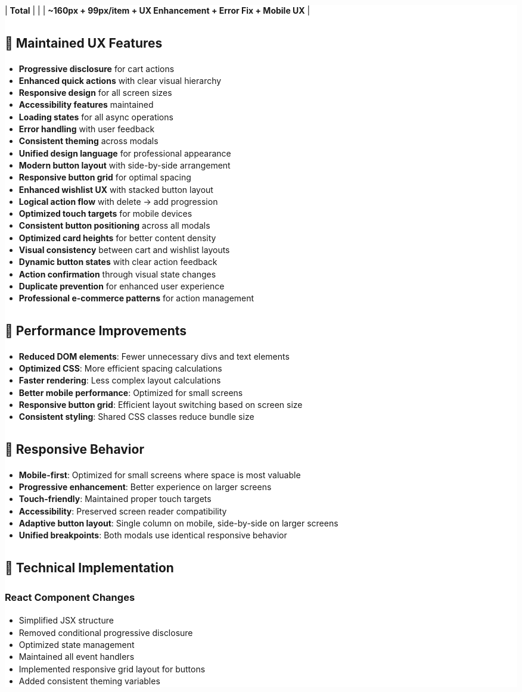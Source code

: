 | **Total** | | | **~160px + 99px/item + UX Enhancement + Error Fix + Mobile UX** |

## 🎨 **Maintained UX Features**

- **Progressive disclosure** for cart actions
- **Enhanced quick actions** with clear visual hierarchy
- **Responsive design** for all screen sizes
- **Accessibility features** maintained
- **Loading states** for all async operations
- **Error handling** with user feedback
- **Consistent theming** across modals
- **Unified design language** for professional appearance
- **Modern button layout** with side-by-side arrangement
- **Responsive button grid** for optimal spacing
- **Enhanced wishlist UX** with stacked button layout
- **Logical action flow** with delete → add progression
- **Optimized touch targets** for mobile devices
- **Consistent button positioning** across all modals
- **Optimized card heights** for better content density
- **Visual consistency** between cart and wishlist layouts
- **Dynamic button states** with clear action feedback
- **Action confirmation** through visual state changes
- **Duplicate prevention** for enhanced user experience
- **Professional e-commerce patterns** for action management

## 🚀 **Performance Improvements**

- **Reduced DOM elements**: Fewer unnecessary divs and text elements
- **Optimized CSS**: More efficient spacing calculations
- **Faster rendering**: Less complex layout calculations
- **Better mobile performance**: Optimized for small screens
- **Responsive button grid**: Efficient layout switching based on screen size
- **Consistent styling**: Shared CSS classes reduce bundle size

## 📱 **Responsive Behavior**

- **Mobile-first**: Optimized for small screens where space is most valuable
- **Progressive enhancement**: Better experience on larger screens
- **Touch-friendly**: Maintained proper touch targets
- **Accessibility**: Preserved screen reader compatibility
- **Adaptive button layout**: Single column on mobile, side-by-side on larger screens
- **Unified breakpoints**: Both modals use identical responsive behavior

## 🔧 **Technical Implementation**

### **React Component Changes**
- Simplified JSX structure
- Removed conditional progressive disclosure
- Optimized state management
- Maintained all event handlers
- Implemented responsive grid layout for buttons
- Added consistent theming variables
